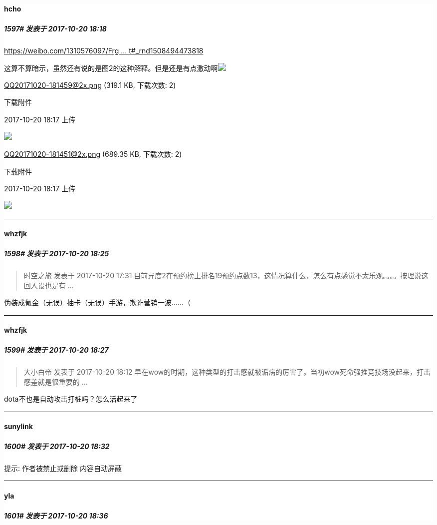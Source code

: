 ####  hcho  
##### 1597#       发表于 2017-10-20 18:18

[https://weibo.com/1310576097/Frg ... t#_rnd1508494473818](https://weibo.com/1310576097/Frgd7bAa1?filter=hot&amp;root_comment_id=4164972621649099&amp;type=comment#_rnd1508494473818)

这算不算暗示，虽然还有说的是图2的这种解释。但是还是有点激动啊<img src="https://static.saraba1st.com/image/smiley/face2017/066.png" referrerpolicy="no-referrer">

QQ20171020-181459@2x.png
(319.1 KB, 下载次数: 2)

下载附件

2017-10-20 18:17 上传

<img src="https://img.saraba1st.com/forum/201710/20/181721sliguyy515uzicng.png" referrerpolicy="no-referrer">

QQ20171020-181451@2x.png
(689.35 KB, 下载次数: 2)

下载附件

2017-10-20 18:17 上传

<img src="https://img.saraba1st.com/forum/201710/20/181732zzx7csss909dx9qd.png" referrerpolicy="no-referrer">

*****

####  whzfjk  
##### 1598#       发表于 2017-10-20 18:25

<blockquote>时空之旅 发表于 2017-10-20 17:31
目前异度2在预约榜上排名19预约点数13，这情况算什么，怎么有点感觉不太乐观。。。。按理说这回人设也是有 ...</blockquote>
伪装成氪金（无误）抽卡（无误）手游，欺诈营销一波……（

*****

####  whzfjk  
##### 1599#       发表于 2017-10-20 18:27

<blockquote>大小白帝 发表于 2017-10-20 18:12
早在wow的时期，这种类型的打击感就被诟病的厉害了。当初wow死命强推竞技场没起来，打击感差就是很重要的 ...</blockquote>
dota不也是自动攻击打桩吗？怎么活起来了

*****

####  sunylink  
##### 1600#       发表于 2017-10-20 18:32

提示: 作者被禁止或删除 内容自动屏蔽

*****

####  yla  
##### 1601#       发表于 2017-10-20 18:36
